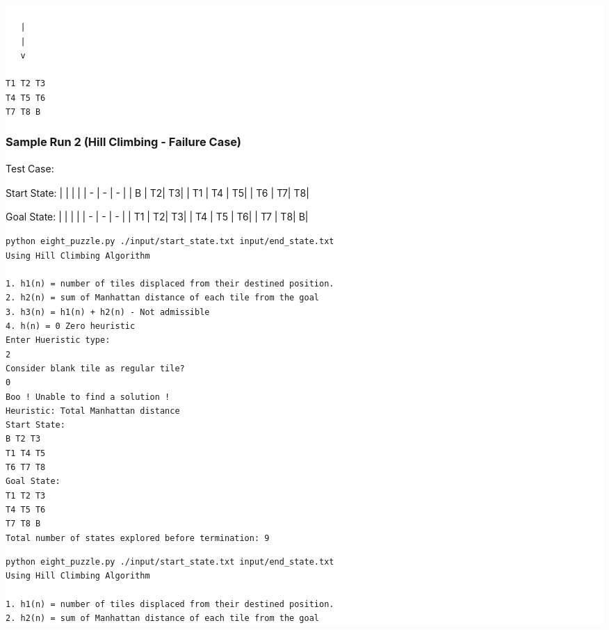 ```

   |
   |
   v

T1 T2 T3
T4 T5 T6
T7 T8 B
```

### Sample Run 2 (Hill Climbing - Failure Case)

Test Case:

Start State:
|   |   |   |
| - | - | - |
| B | T2| T3|
| T1 | T4 | T5| 
| T6 | T7| T8|

Goal State:
|   |   |   |
| - | - | - |
| T1 | T2| T3|
| T4 | T5 | T6| 
| T7 | T8| B|

```
python eight_puzzle.py ./input/start_state.txt input/end_state.txt
Using Hill Climbing Algorithm

1. h1(n) = number of tiles displaced from their destined position.
2. h2(n) = sum of Manhattan distance of each tile from the goal
3. h3(n) = h1(n) + h2(n) - Not admissible
4. h(n) = 0 Zero heuristic
Enter Hueristic type:
2
Consider blank tile as regular tile?
0
Boo ! Unable to find a solution !
Heuristic: Total Manhattan distance
Start State:
B T2 T3
T1 T4 T5
T6 T7 T8
Goal State:
T1 T2 T3
T4 T5 T6
T7 T8 B
Total number of states explored before termination: 9
```
```
python eight_puzzle.py ./input/start_state.txt input/end_state.txt
Using Hill Climbing Algorithm

1. h1(n) = number of tiles displaced from their destined position.
2. h2(n) = sum of Manhattan distance of each tile from the goal
```